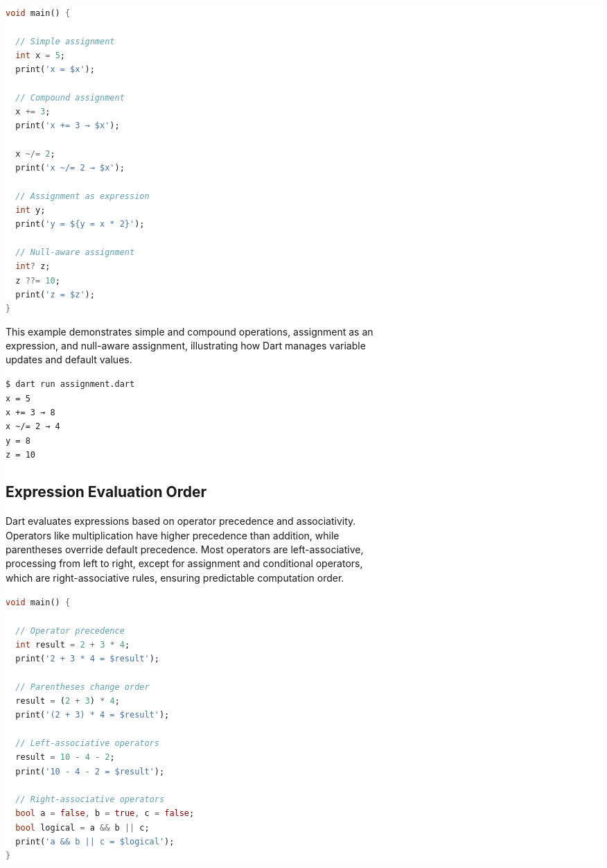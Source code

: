 ```dart
void main() {

  // Simple assignment
  int x = 5;
  print('x = $x');
  
  // Compound assignment
  x += 3;
  print('x += 3 → $x');
  
  x ~/= 2;
  print('x ~/= 2 → $x');
  
  // Assignment as expression
  int y;
  print('y = ${y = x * 2}');
  
  // Null-aware assignment
  int? z;
  z ??= 10;
  print('z = $z');
}
```

This example demonstrates simple and compound operations, assignment as an  
expression, and null-aware assignment, illustrating how Dart manages variable  
updates and default values.  

```
$ dart run assignment.dart
x = 5
x += 3 → 8
x ~/= 2 → 4
y = 8
z = 10
```

## Expression Evaluation Order

Dart evaluates expressions based on operator precedence and associativity.  
Operators like multiplication have higher precedence than addition, while  
parentheses override default precedence. Most operators are left-associative,  
processing from left to right, except for assignment and conditional operators,  
which are right-associative rules, ensuring predictable computation order.  

```dart
void main() {

  // Operator precedence
  int result = 2 + 3 * 4;
  print('2 + 3 * 4 = $result');
  
  // Parentheses change order
  result = (2 + 3) * 4;
  print('(2 + 3) * 4 = $result');
  
  // Left-associative operators
  result = 10 - 4 - 2;
  print('10 - 4 - 2 = $result');
  
  // Right-associative operators
  bool a = false, b = true, c = false;
  bool logical = a && b || c;
  print('a && b || c = $logical');
}
```